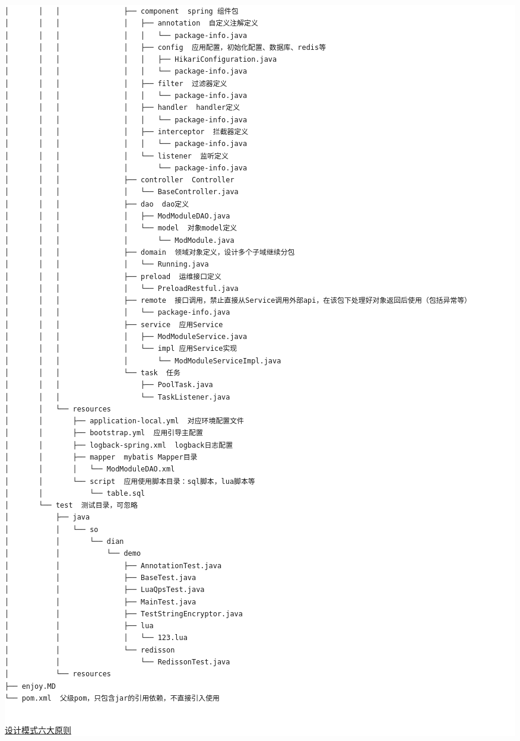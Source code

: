 ```tree
│       │   │               ├── component  spring 组件包
│       │   │               │   ├── annotation  自定义注解定义
│       │   │               │   │   └── package-info.java
│       │   │               │   ├── config  应用配置，初始化配置、数据库、redis等
│       │   │               │   │   ├── HikariConfiguration.java
│       │   │               │   │   └── package-info.java
│       │   │               │   ├── filter  过滤器定义
│       │   │               │   │   └── package-info.java
│       │   │               │   ├── handler  handler定义
│       │   │               │   │   └── package-info.java
│       │   │               │   ├── interceptor  拦截器定义
│       │   │               │   │   └── package-info.java
│       │   │               │   └── listener  监听定义
│       │   │               │       └── package-info.java
│       │   │               ├── controller  Controller
│       │   │               │   └── BaseController.java
│       │   │               ├── dao  dao定义
│       │   │               │   ├── ModModuleDAO.java
│       │   │               │   └── model  对象model定义
│       │   │               │       └── ModModule.java
│       │   │               ├── domain  领域对象定义，设计多个子域继续分包
│       │   │               │   └── Running.java
│       │   │               ├── preload  运维接口定义
│       │   │               │   └── PreloadRestful.java
│       │   │               ├── remote  接口调用，禁止直接从Service调用外部api，在该包下处理好对象返回后使用（包括异常等）
│       │   │               │   └── package-info.java
│       │   │               ├── service  应用Service
│       │   │               │   ├── ModModuleService.java
│       │   │               │   └── impl 应用Service实现
│       │   │               │       └── ModModuleServiceImpl.java
│       │   │               └── task  任务
│       │   │                   ├── PoolTask.java
│       │   │                   └── TaskListener.java
│       │   └── resources
│       │       ├── application-local.yml  对应环境配置文件
│       │       ├── bootstrap.yml  应用引导主配置
│       │       ├── logback-spring.xml  logback日志配置
│       │       ├── mapper  mybatis Mapper目录
│       │       │   └── ModModuleDAO.xml
│       │       └── script  应用使用脚本目录：sql脚本，lua脚本等
│       │           └── table.sql
│       └── test  测试目录，可忽略
│           ├── java
│           │   └── so
│           │       └── dian
│           │           └── demo
│           │               ├── AnnotationTest.java
│           │               ├── BaseTest.java
│           │               ├── LuaQpsTest.java
│           │               ├── MainTest.java
│           │               ├── TestStringEncryptor.java
│           │               ├── lua
│           │               │   └── 123.lua
│           │               └── redisson
│           │                   └── RedissonTest.java
│           └── resources
├── enjoy.MD
└── pom.xml  父级pom，只包含jar的引用依赖，不直接引入使用


```

[设计模式六大原则](https://blog.csdn.net/qq_28055429/article/details/51507170)
